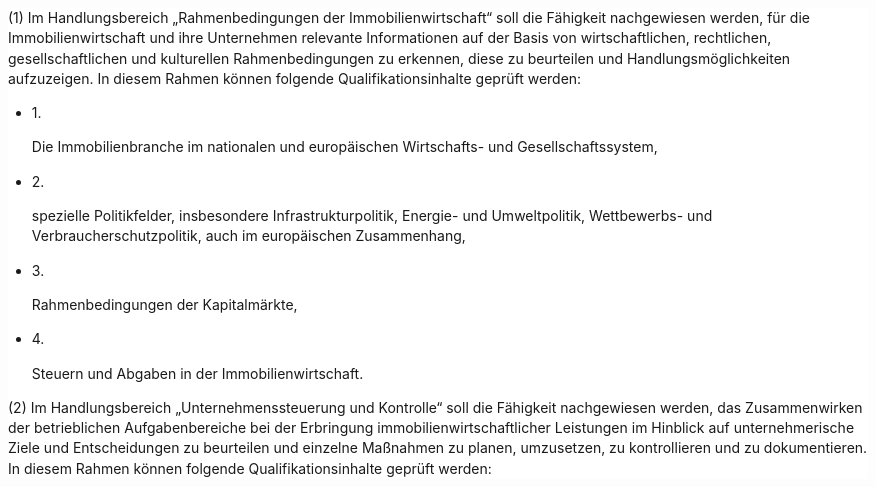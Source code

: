 <div class="jnhtml">

<div>

<div class="jurAbsatz">

(1) Im Handlungsbereich „Rahmenbedingungen der Immobilienwirtschaft“
soll die Fähigkeit nachgewiesen werden, für die Immobilienwirtschaft und
ihre Unternehmen relevante Informationen auf der Basis von
wirtschaftlichen, rechtlichen, gesellschaftlichen und kulturellen
Rahmenbedingungen zu erkennen, diese zu beurteilen und
Handlungsmöglichkeiten aufzuzeigen. In diesem Rahmen können folgende
Qualifikationsinhalte geprüft werden:

  - 1\.
    
    <div>
    
    Die Immobilienbranche im nationalen und europäischen Wirtschafts-
    und Gesellschaftssystem,
    
    </div>

  - 2\.
    
    <div>
    
    spezielle Politikfelder, insbesondere Infrastrukturpolitik, Energie-
    und Umweltpolitik, Wettbewerbs- und Verbraucherschutzpolitik, auch
    im europäischen Zusammenhang,
    
    </div>

  - 3\.
    
    <div>
    
    Rahmenbedingungen der Kapitalmärkte,
    
    </div>

  - 4\.
    
    <div>
    
    Steuern und Abgaben in der Immobilienwirtschaft.
    
    </div>

</div>

<div class="jurAbsatz">

(2) Im Handlungsbereich „Unternehmenssteuerung und Kontrolle“ soll die
Fähigkeit nachgewiesen werden, das Zusammenwirken der betrieblichen
Aufgabenbereiche bei der Erbringung immobilienwirtschaftlicher
Leistungen im Hinblick auf unternehmerische Ziele und Entscheidungen zu
beurteilen und einzelne Maßnahmen zu planen, umzusetzen, zu
kontrollieren und zu dokumentieren. In diesem Rahmen können folgende
Qualifikationsinhalte geprüft werden:
